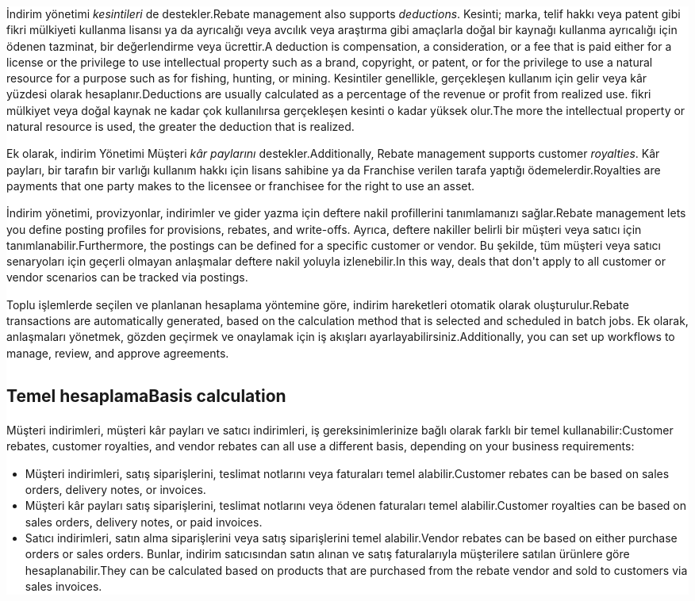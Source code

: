 <span data-ttu-id="7f3ae-110">İndirim yönetimi *kesintileri* de destekler.</span><span class="sxs-lookup"><span data-stu-id="7f3ae-110">Rebate management also supports *deductions*.</span></span> <span data-ttu-id="7f3ae-111">Kesinti; marka, telif hakkı veya patent gibi fikri mülkiyeti kullanma lisansı ya da ayrıcalığı veya avcılık veya araştırma gibi amaçlarla doğal bir kaynağı kullanma ayrıcalığı için ödenen tazminat, bir değerlendirme veya ücrettir.</span><span class="sxs-lookup"><span data-stu-id="7f3ae-111">A deduction is compensation, a consideration, or a fee that is paid either for a license or the privilege to use intellectual property such as a brand, copyright, or patent, or for the privilege to use a natural resource for a purpose such as for fishing, hunting, or mining.</span></span> <span data-ttu-id="7f3ae-112">Kesintiler genellikle, gerçekleşen kullanım için gelir veya kâr yüzdesi olarak hesaplanır.</span><span class="sxs-lookup"><span data-stu-id="7f3ae-112">Deductions are usually calculated as a percentage of the revenue or profit from realized use.</span></span> <span data-ttu-id="7f3ae-113">fikri mülkiyet veya doğal kaynak ne kadar çok kullanılırsa gerçekleşen kesinti o kadar yüksek olur.</span><span class="sxs-lookup"><span data-stu-id="7f3ae-113">The more the intellectual property or natural resource is used, the greater the deduction that is realized.</span></span>

<span data-ttu-id="7f3ae-114">Ek olarak, indirim Yönetimi Müşteri *kâr paylarını* destekler.</span><span class="sxs-lookup"><span data-stu-id="7f3ae-114">Additionally, Rebate management supports customer *royalties*.</span></span> <span data-ttu-id="7f3ae-115">Kâr payları, bir tarafın bir varlığı kullanım hakkı için lisans sahibine ya da Franchise verilen tarafa yaptığı ödemelerdir.</span><span class="sxs-lookup"><span data-stu-id="7f3ae-115">Royalties are payments that one party makes to the licensee or franchisee for the right to use an asset.</span></span>

<span data-ttu-id="7f3ae-116">İndirim yönetimi, provizyonlar, indirimler ve gider yazma için deftere nakil profillerini tanımlamanızı sağlar.</span><span class="sxs-lookup"><span data-stu-id="7f3ae-116">Rebate management lets you define posting profiles for provisions, rebates, and write-offs.</span></span> <span data-ttu-id="7f3ae-117">Ayrıca, deftere nakiller belirli bir müşteri veya satıcı için tanımlanabilir.</span><span class="sxs-lookup"><span data-stu-id="7f3ae-117">Furthermore, the postings can be defined for a specific customer or vendor.</span></span> <span data-ttu-id="7f3ae-118">Bu şekilde, tüm müşteri veya satıcı senaryoları için geçerli olmayan anlaşmalar deftere nakil yoluyla izlenebilir.</span><span class="sxs-lookup"><span data-stu-id="7f3ae-118">In this way, deals that don't apply to all customer or vendor scenarios can be tracked via postings.</span></span>

<span data-ttu-id="7f3ae-119">Toplu işlemlerde seçilen ve planlanan hesaplama yöntemine göre, indirim hareketleri otomatik olarak oluşturulur.</span><span class="sxs-lookup"><span data-stu-id="7f3ae-119">Rebate transactions are automatically generated, based on the calculation method that is selected and scheduled in batch jobs.</span></span> <span data-ttu-id="7f3ae-120">Ek olarak, anlaşmaları yönetmek, gözden geçirmek ve onaylamak için iş akışları ayarlayabilirsiniz.</span><span class="sxs-lookup"><span data-stu-id="7f3ae-120">Additionally, you can set up workflows to manage, review, and approve agreements.</span></span>

## <a name="basis-calculation"></a><span data-ttu-id="7f3ae-121">Temel hesaplama</span><span class="sxs-lookup"><span data-stu-id="7f3ae-121">Basis calculation</span></span>

<span data-ttu-id="7f3ae-122">Müşteri indirimleri, müşteri kâr payları ve satıcı indirimleri, iş gereksinimlerinize bağlı olarak farklı bir temel kullanabilir:</span><span class="sxs-lookup"><span data-stu-id="7f3ae-122">Customer rebates, customer royalties, and vendor rebates can all use a different basis, depending on your business requirements:</span></span>

- <span data-ttu-id="7f3ae-123">Müşteri indirimleri, satış siparişlerini, teslimat notlarını veya faturaları temel alabilir.</span><span class="sxs-lookup"><span data-stu-id="7f3ae-123">Customer rebates can be based on sales orders, delivery notes, or invoices.</span></span>
- <span data-ttu-id="7f3ae-124">Müşteri kâr payları satış siparişlerini, teslimat notlarını veya ödenen faturaları temel alabilir.</span><span class="sxs-lookup"><span data-stu-id="7f3ae-124">Customer royalties can be based on sales orders, delivery notes, or paid invoices.</span></span>
- <span data-ttu-id="7f3ae-125">Satıcı indirimleri, satın alma siparişlerini veya satış siparişlerini temel alabilir.</span><span class="sxs-lookup"><span data-stu-id="7f3ae-125">Vendor rebates can be based on either purchase orders or sales orders.</span></span> <span data-ttu-id="7f3ae-126">Bunlar, indirim satıcısından satın alınan ve satış faturalarıyla müşterilere satılan ürünlere göre hesaplanabilir.</span><span class="sxs-lookup"><span data-stu-id="7f3ae-126">They can be calculated based on products that are purchased from the rebate vendor and sold to customers via sales invoices.</span></span>

